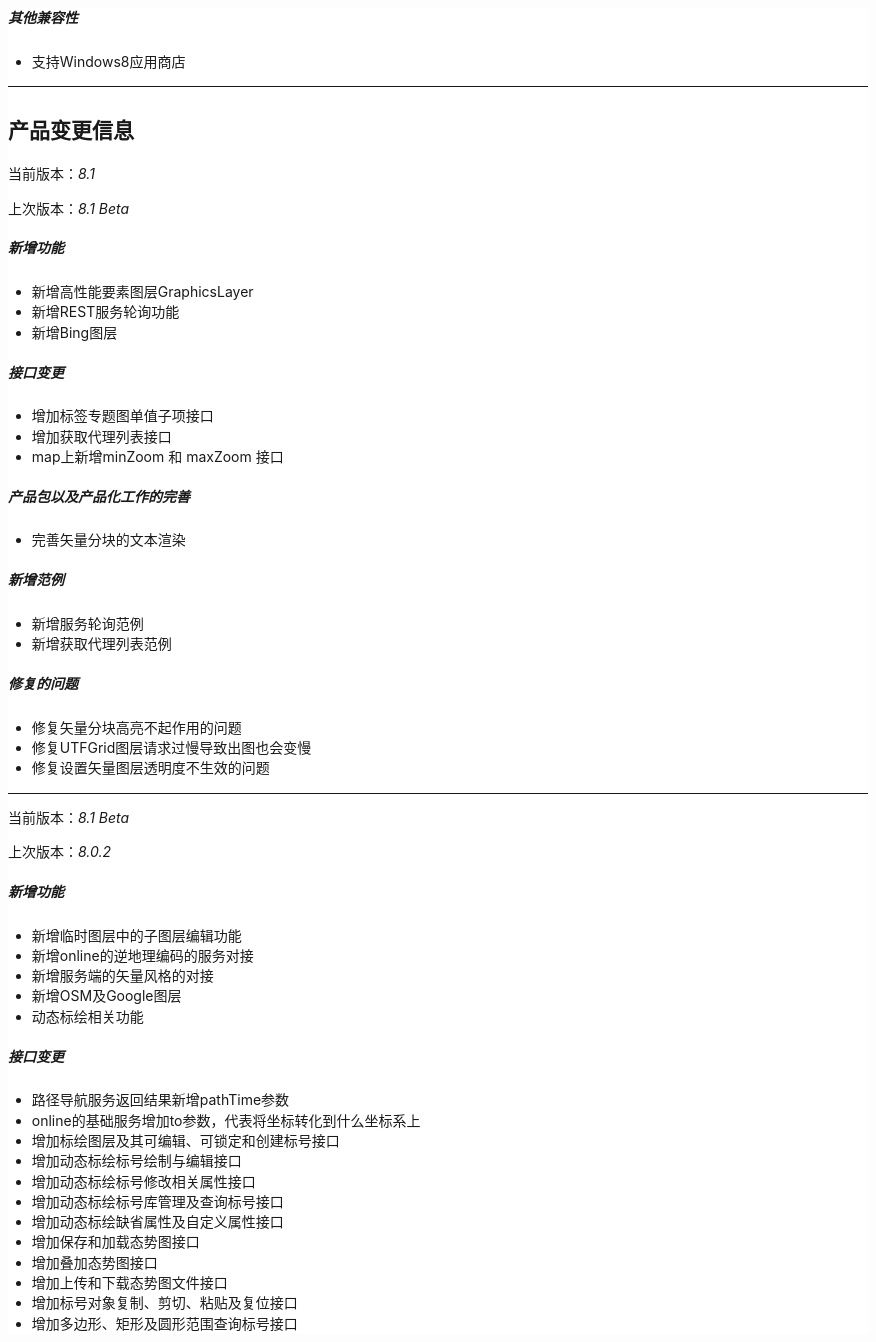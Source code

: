 ##### 其他兼容性

* 支持Windows8应用商店

---

## 产品变更信息
当前版本：*8.1*

上次版本：*8.1 Beta*
##### 新增功能

*  新增高性能要素图层GraphicsLayer
*  新增REST服务轮询功能
*  新增Bing图层

##### 接口变更

* 增加标签专题图单值子项接口
* 增加获取代理列表接口
* map上新增minZoom 和 maxZoom 接口

##### 产品包以及产品化工作的完善

* 完善矢量分块的文本渲染

##### 新增范例

* 新增服务轮询范例
*  新增获取代理列表范例

##### 修复的问题

* 修复矢量分块高亮不起作用的问题
* 修复UTFGrid图层请求过慢导致出图也会变慢
* 修复设置矢量图层透明度不生效的问题

---


当前版本：*8.1 Beta*

上次版本：*8.0.2*
##### 新增功能

*  新增临时图层中的子图层编辑功能
*  新增online的逆地理编码的服务对接
*  新增服务端的矢量风格的对接
*  新增OSM及Google图层
*  动态标绘相关功能

##### 接口变更

* 路径导航服务返回结果新增pathTime参数
* online的基础服务增加to参数，代表将坐标转化到什么坐标系上
* 增加标绘图层及其可编辑、可锁定和创建标号接口
* 增加动态标绘标号绘制与编辑接口
* 增加动态标绘标号修改相关属性接口
* 增加动态标绘标号库管理及查询标号接口
* 增加动态标绘缺省属性及自定义属性接口
* 增加保存和加载态势图接口
* 增加叠加态势图接口
* 增加上传和下载态势图文件接口
* 增加标号对象复制、剪切、粘贴及复位接口
* 增加多边形、矩形及圆形范围查询标号接口
